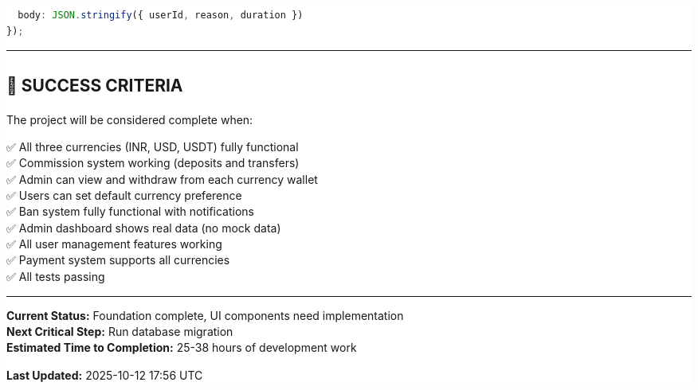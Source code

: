 ```typescript
  body: JSON.stringify({ userId, reason, duration })
});
```

---

## 🎯 SUCCESS CRITERIA

The project will be considered complete when:

✅ All three currencies (INR, USD, USDT) fully functional  
✅ Commission system working (deposits and transfers)  
✅ Admin can view and withdraw from each currency wallet  
✅ Users can set default currency preference  
✅ Ban system fully functional with notifications  
✅ Admin dashboard shows real data (no mock data)  
✅ All user management features working  
✅ Payment system supports all currencies  
✅ All tests passing  

---

**Current Status:** Foundation complete, UI components need implementation  
**Next Critical Step:** Run database migration  
**Estimated Time to Completion:** 25-38 hours of development work

**Last Updated:** 2025-10-12 17:56 UTC
